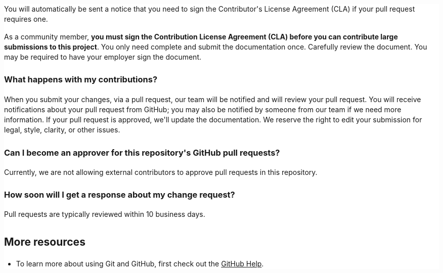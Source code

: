 You will automatically be sent a notice that you need to sign the Contributor's License Agreement (CLA) if your pull request requires one.

As a community member, **you must sign the Contribution License Agreement (CLA) before you can contribute large submissions to this project**. You only need complete and submit the documentation once. Carefully review the document. You may be required to have your employer sign the document.

### What happens with my contributions?

When you submit your changes, via a pull request, our team will be notified and will review your pull request. You will receive notifications about your pull request from GitHub; you may also be notified by someone from our team if we need more information. If your pull request is approved, we'll update the documentation. We reserve the right to edit your submission for legal, style, clarity, or other issues.

### Can I become an approver for this repository's GitHub pull requests?

Currently, we are not allowing external contributors to approve pull requests in this repository.

### How soon will I get a response about my change request?

Pull requests are typically reviewed within 10 business days.

## More resources

* To learn more about using Git and GitHub, first check out the [GitHub Help].

[GitHub Home]: http://github.com
[GitHub Help]: http://help.github.com/
[Set up Git]: https://help.github.com/articles/set-up-git/
